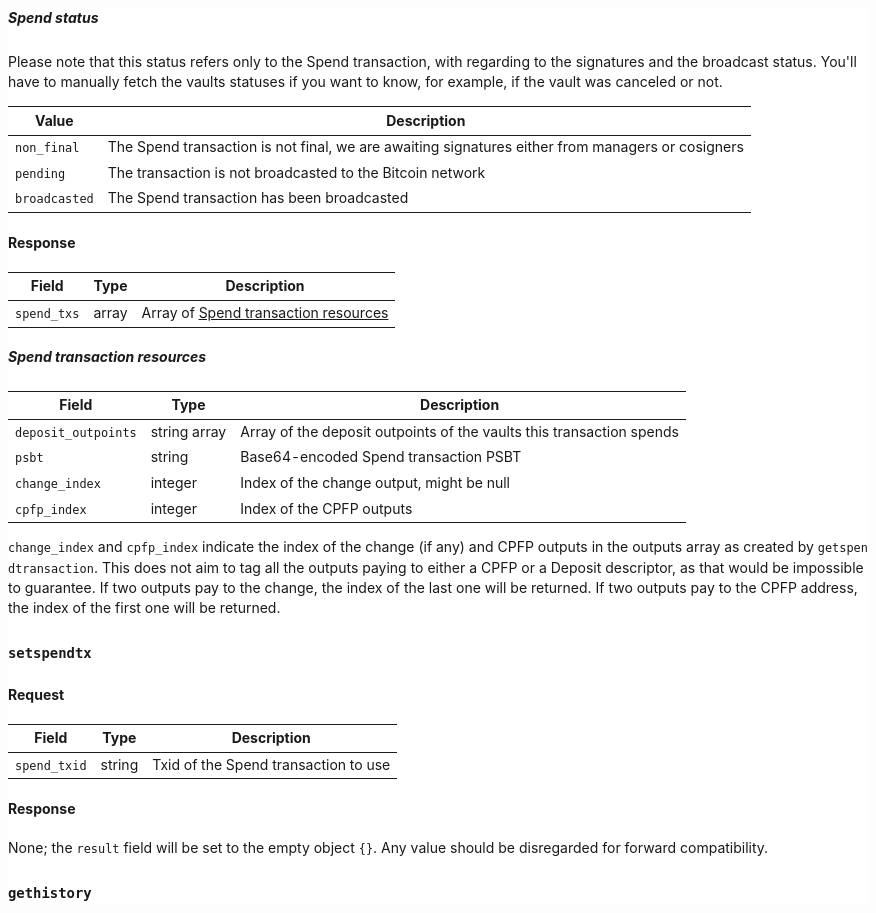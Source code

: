 ##### Spend status

Please note that this status refers only to the Spend transaction, with regarding to the signatures and the broadcast status.
You'll have to manually fetch the vaults statuses if you want to know, for example, if the vault was canceled or not.

| Value           | Description                                                                                                                                                                              |
| --------------- | ------------------------------------------------------------------------------------------------ |
| `non_final`     | The Spend transaction is not final, we are awaiting signatures either from managers or cosigners |
| `pending`       | The transaction is not broadcasted to the Bitcoin network                                        |
| `broadcasted`   | The Spend transaction has been broadcasted                                                       |

#### Response

| Field          | Type   | Description                                                          |
| -------------- | ------ | -------------------------------------------------------------------- |
| `spend_txs`    | array  | Array of [Spend transaction resources](#spend_transaction_reources)  |

##### Spend transaction resources

| Field               | Type          | Description                                                          |
| ------------------- | ------------- | -------------------------------------------------------------------- |
| `deposit_outpoints` | string array  | Array of the deposit outpoints of the vaults this transaction spends |
| `psbt`              | string        | Base64-encoded Spend transaction PSBT                                |
| `change_index`      | integer       | Index of the change output, might be null                            |
| `cpfp_index`        | integer       | Index of the CPFP outputs                                            |

`change_index` and `cpfp_index` indicate the index of the change (if any) and CPFP outputs in the outputs array as created by `getspendtransaction`. This does not aim to tag all the outputs paying to either a CPFP or a Deposit descriptor, as that would be impossible to guarantee. If two outputs pay to the change, the index of the last one will be returned. If two outputs pay to the CPFP address, the index of the first one will be returned.

### `setspendtx`

#### Request

| Field          | Type   | Description                                    |
| -------------- | ------ | ---------------------------------------------- |
| `spend_txid`   | string | Txid of the Spend transaction to use           |

#### Response

None; the `result` field will be set to the empty object `{}`. Any value should be
disregarded for forward compatibility.

### `gethistory`
